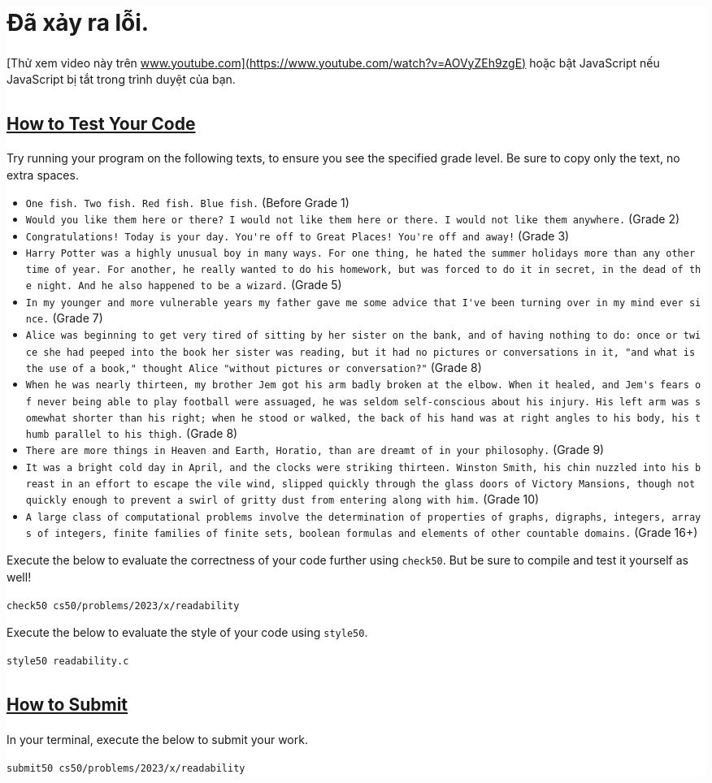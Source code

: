 # Đã xảy ra lỗi.

[Thử xem video này trên
www.youtube.com](https://www.youtube.com/watch?v=AOVyZEh9zgE) hoặc bật
JavaScript nếu JavaScript bị tắt trong trình duyệt của bạn.

## [How to Test Your Code](#how-to-test-your-code)

Try running your program on the following texts, to ensure you see the
specified grade level. Be sure to copy only the text, no extra spaces.

- `One fish. Two fish. Red fish. Blue fish.` (Before Grade 1)
- `Would you like them here or there? I would not like them here or there. I would not like them anywhere.`
  (Grade 2)
- `Congratulations! Today is your day. You're off to Great Places! You're off and away!`
  (Grade 3)
- `Harry Potter was a highly unusual boy in many ways. For one thing, he hated the summer holidays more than any other time of year. For another, he really wanted to do his homework, but was forced to do it in secret, in the dead of the night. And he also happened to be a wizard.`
  (Grade 5)
- `In my younger and more vulnerable years my father gave me some advice that I've been turning over in my mind ever since.`
  (Grade 7)
- `Alice was beginning to get very tired of sitting by her sister on the bank, and of having nothing to do: once or twice she had peeped into the book her sister was reading, but it had no pictures or conversations in it, "and what is the use of a book," thought Alice "without pictures or conversation?"`
  (Grade 8)
- `When he was nearly thirteen, my brother Jem got his arm badly broken at the elbow. When it healed, and Jem's fears of never being able to play football were assuaged, he was seldom self-conscious about his injury. His left arm was somewhat shorter than his right; when he stood or walked, the back of his hand was at right angles to his body, his thumb parallel to his thigh.`
  (Grade 8)
- `There are more things in Heaven and Earth, Horatio, than are dreamt of in your philosophy.`
  (Grade 9)
- `It was a bright cold day in April, and the clocks were striking thirteen. Winston Smith, his chin nuzzled into his breast in an effort to escape the vile wind, slipped quickly through the glass doors of Victory Mansions, though not quickly enough to prevent a swirl of gritty dust from entering along with him.`
  (Grade 10)
- `A large class of computational problems involve the determination of properties of graphs, digraphs, integers, arrays of integers, finite families of finite sets, boolean formulas and elements of other countable domains.`
  (Grade 16+)

Execute the below to evaluate the correctness of your code further using
`check50`. But be sure to compile and test it yourself as well!

``` highlight
check50 cs50/problems/2023/x/readability
```

Execute the below to evaluate the style of your code using `style50`.

``` highlight
style50 readability.c
```

## [How to Submit](#how-to-submit)

In your terminal, execute the below to submit your work.

``` highlight
submit50 cs50/problems/2023/x/readability
```
